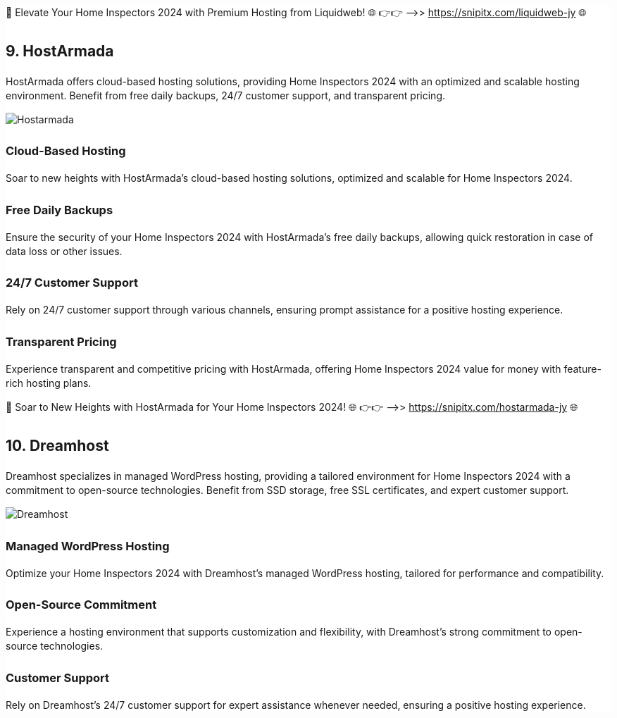 🚀 Elevate Your Home Inspectors 2024 with Premium Hosting from Liquidweb! 🌐
👉👉 -->> https://snipitx.com/liquidweb-jy 🌐

## 9. HostArmada

HostArmada offers cloud-based hosting solutions, providing Home Inspectors 2024 with an optimized and scalable hosting environment. Benefit from free daily backups, 24/7 customer support, and transparent pricing.

![Hostarmada](https://i.imgur.com/KFbdf3o.jpeg "Hostarmada Hosting")

### Cloud-Based Hosting
Soar to new heights with HostArmada’s cloud-based hosting solutions, optimized and scalable for Home Inspectors 2024.

### Free Daily Backups
Ensure the security of your Home Inspectors 2024 with HostArmada’s free daily backups, allowing quick restoration in case of data loss or other issues.

### 24/7 Customer Support
Rely on 24/7 customer support through various channels, ensuring prompt assistance for a positive hosting experience.

### Transparent Pricing
Experience transparent and competitive pricing with HostArmada, offering Home Inspectors 2024 value for money with feature-rich hosting plans.

🚀 Soar to New Heights with HostArmada for Your Home Inspectors 2024! 🌐
👉👉 -->> https://snipitx.com/hostarmada-jy 🌐

## 10. Dreamhost

Dreamhost specializes in managed WordPress hosting, providing a tailored environment for Home Inspectors 2024 with a commitment to open-source technologies. Benefit from SSD storage, free SSL certificates, and expert customer support.

![Dreamhost](https://i.imgur.com/rXIg8ip.jpeg "Dreamhost Hosting")

### Managed WordPress Hosting
Optimize your Home Inspectors 2024 with Dreamhost’s managed WordPress hosting, tailored for performance and compatibility.

### Open-Source Commitment
Experience a hosting environment that supports customization and flexibility, with Dreamhost’s strong commitment to open-source technologies.

### Customer Support
Rely on Dreamhost’s 24/7 customer support for expert assistance whenever needed, ensuring a positive hosting experience.
